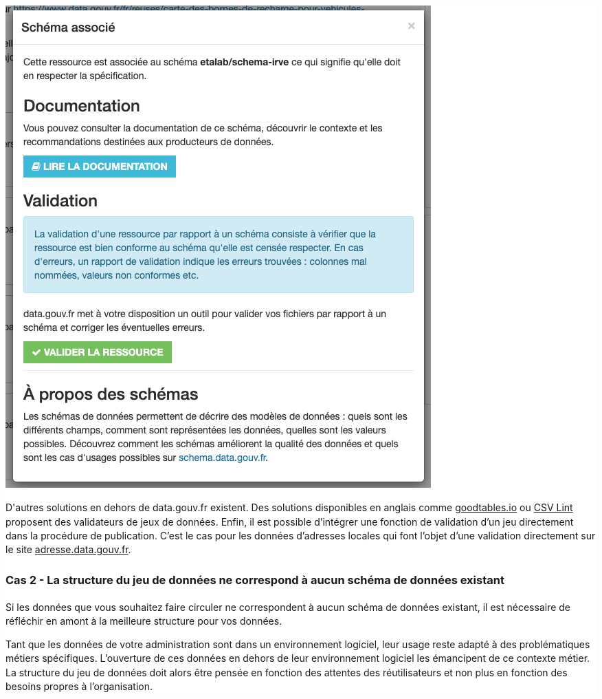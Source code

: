 ![Capture d'écran de data.gouv.fr des informations disponibles sur la page d'un jeu de données lorsqu'un schéma est spécifié sur une ressource](./images/modal-schema.png)

D'autres solutions en dehors de data.gouv.fr existent. Des solutions disponibles en anglais comme [goodtables.io](http://goodtables.io) ou [CSV Lint](https://csvlint.io/) proposent des validateurs de jeux de données. Enfin, il est possible d’intégrer une fonction de validation d’un jeu directement dans la procédure de publication. C’est le cas pour les données d’adresses locales qui font l’objet d’une validation directement sur le site [adresse.data.gouv.fr](https://adresse.data.gouv.fr).

### Cas 2 - La structure du jeu de données ne correspond à aucun schéma de données existant

Si les données que vous souhaitez faire circuler ne correspondent à aucun schéma de données existant, il est nécessaire de réfléchir en amont à la meilleure structure pour vos données.

Tant que les données de votre administration sont dans un environnement logiciel, leur usage reste adapté à des problématiques métiers spécifiques. L’ouverture de ces données en dehors de leur environnement logiciel les émancipent de ce contexte métier. La structure du jeu de données doit alors être pensée en fonction des attentes des réutilisateurs et non plus en fonction des besoins propres à l’organisation.
